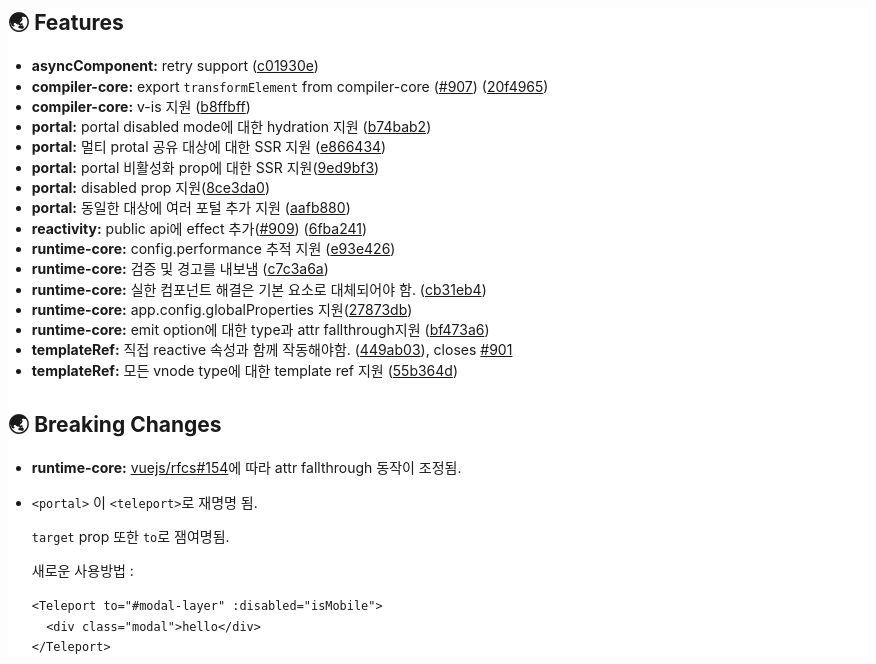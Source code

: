 ## 🌏 Features

- **asyncComponent:** retry support ([c01930e](https://github.com/vuejs/core/commit/c01930e60b4abf481900cdfcc2ba422890c41656))
- **compiler-core:** export `transformElement` from compiler-core ([#907](https://github.com/vuejs/core/issues/907)) ([20f4965](https://github.com/vuejs/core/commit/20f4965b45d410a2fe95310ecf7293b2b7f46f36))
- **compiler-core:** v-is 지원 ([b8ffbff](https://github.com/vuejs/core/commit/b8ffbffaf771c259848743cf4eb1a5ea31795aaa))
- **portal:** portal disabled mode에 대한 hydration 지원 ([b74bab2](https://github.com/vuejs/core/commit/b74bab216c3be68ab046451cf5e5b5bec5f19483))
- **portal:** 멀티 protal 공유 대상에 대한 SSR 지원 ([e866434](https://github.com/vuejs/core/commit/e866434f0c54498dd0fc47d48287a1d0ada36388))
- **portal:** portal 비활성화 prop에 대한 SSR 지원([9ed9bf3](https://github.com/vuejs/core/commit/9ed9bf3687a770aebc265839065832761e6bafa1))
- **portal:** disabled prop 지원([8ce3da0](https://github.com/vuejs/core/commit/8ce3da0104db9bdd89929724c6d841ac3dfb7336))
- **portal:** 동일한 대상에 여러 포털 추가 지원 ([aafb880](https://github.com/vuejs/core/commit/aafb880a0a9e023b62cf8fb3ae269b31f22ac84e))
- **reactivity:** public api에 effect 추가([#909](https://github.com/vuejs/core/issues/909)) ([6fba241](https://github.com/vuejs/core/commit/6fba2418507d9c65891e8d14bd63736adb377556))
- **runtime-core:** config.performance 추적 지원 ([e93e426](https://github.com/vuejs/core/commit/e93e426bfad13f40c8f1d80b8f45ac5d0926c2fc))
- **runtime-core:** 검증 및 경고를 내보냄 ([c7c3a6a](https://github.com/vuejs/core/commit/c7c3a6a3bef6275be8f9f8873358421017bb5386))
- **runtime-core:** 실한 컴포넌트 해결은 기본 요소로 대체되어야 함. ([cb31eb4](https://github.com/vuejs/core/commit/cb31eb4d0a0afdd2abf9e3897d9aac447dd0264b))
- **runtime-core:** app.config.globalProperties 지원([27873db](https://github.com/vuejs/core/commit/27873dbe1c09ac6a058d815949a4e13831513fd0))
- **runtime-core:** emit option에 대한 type과 attr fallthrough지원 ([bf473a6](https://github.com/vuejs/core/commit/bf473a64eacab21d734d556c66cc190aa4ff902d))
- **templateRef:** 직접 reactive 속성과 함께 작동해야함. ([449ab03](https://github.com/vuejs/core/commit/449ab039feb10df7179898b13ecc45028a043002)), closes [#901](https://github.com/vuejs/core/issues/901)
- **templateRef:** 모든 vnode type에 대한 template ref 지원 ([55b364d](https://github.com/vuejs/core/commit/55b364decc903a6c7fccd1cdcdcfc79948c848a2))

## 🌏 Breaking Changes

- **runtime-core:** [vuejs/rfcs#154](https://github.com/vuejs/rfcs/pull/154)에 따라 attr fallthrough 동작이 조정됨.

- `<portal>` 이 `<teleport>`로 재명명 됨.

  `target` prop 또한 `to`로 잼여명됨. 

  새로운 사용방법 :

  ```
  <Teleport to="#modal-layer" :disabled="isMobile">
    <div class="modal">hello</div>
  </Teleport>
  ```
